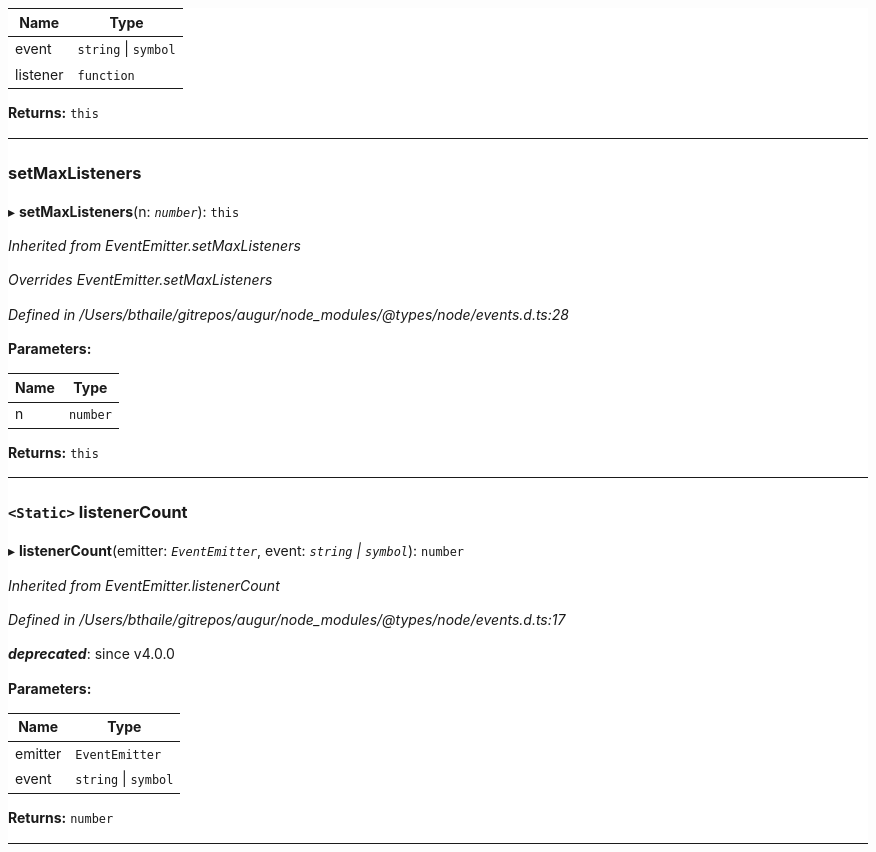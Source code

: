 | Name | Type |
| ------ | ------ |
| event | `string` \| `symbol` |
| listener | `function` |

**Returns:** `this`

___
<a id="setmaxlisteners"></a>

###  setMaxListeners

▸ **setMaxListeners**(n: *`number`*): `this`

*Inherited from EventEmitter.setMaxListeners*

*Overrides EventEmitter.setMaxListeners*

*Defined in /Users/bthaile/gitrepos/augur/node_modules/@types/node/events.d.ts:28*

**Parameters:**

| Name | Type |
| ------ | ------ |
| n | `number` |

**Returns:** `this`

___
<a id="listenercount-1"></a>

### `<Static>` listenerCount

▸ **listenerCount**(emitter: *`EventEmitter`*, event: *`string` \| `symbol`*): `number`

*Inherited from EventEmitter.listenerCount*

*Defined in /Users/bthaile/gitrepos/augur/node_modules/@types/node/events.d.ts:17*

*__deprecated__*: since v4.0.0

**Parameters:**

| Name | Type |
| ------ | ------ |
| emitter | `EventEmitter` |
| event | `string` \| `symbol` |

**Returns:** `number`

___

